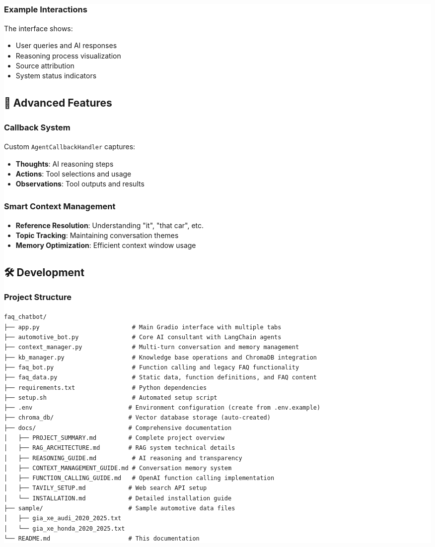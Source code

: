 ### Example Interactions
The interface shows:
- User queries and AI responses
- Reasoning process visualization
- Source attribution
- System status indicators

## 🔬 Advanced Features

### Callback System
Custom `AgentCallbackHandler` captures:
- **Thoughts**: AI reasoning steps
- **Actions**: Tool selections and usage
- **Observations**: Tool outputs and results

### Smart Context Management
- **Reference Resolution**: Understanding "it", "that car", etc.
- **Topic Tracking**: Maintaining conversation themes
- **Memory Optimization**: Efficient context window usage

## 🛠️ Development

### Project Structure
```
faq_chatbot/
├── app.py                          # Main Gradio interface with multiple tabs
├── automotive_bot.py               # Core AI consultant with LangChain agents
├── context_manager.py              # Multi-turn conversation and memory management
├── kb_manager.py                   # Knowledge base operations and ChromaDB integration
├── faq_bot.py                      # Function calling and legacy FAQ functionality
├── faq_data.py                     # Static data, function definitions, and FAQ content
├── requirements.txt                # Python dependencies
├── setup.sh                        # Automated setup script
├── .env                           # Environment configuration (create from .env.example)
├── chroma_db/                     # Vector database storage (auto-created)
├── docs/                          # Comprehensive documentation
│   ├── PROJECT_SUMMARY.md         # Complete project overview
│   ├── RAG_ARCHITECTURE.md        # RAG system technical details
│   ├── REASONING_GUIDE.md          # AI reasoning and transparency
│   ├── CONTEXT_MANAGEMENT_GUIDE.md # Conversation memory system
│   ├── FUNCTION_CALLING_GUIDE.md   # OpenAI function calling implementation
│   ├── TAVILY_SETUP.md            # Web search API setup
│   └── INSTALLATION.md            # Detailed installation guide
├── sample/                        # Sample automotive data files
│   ├── gia_xe_audi_2020_2025.txt
│   └── gia_xe_honda_2020_2025.txt
└── README.md                      # This documentation
```
